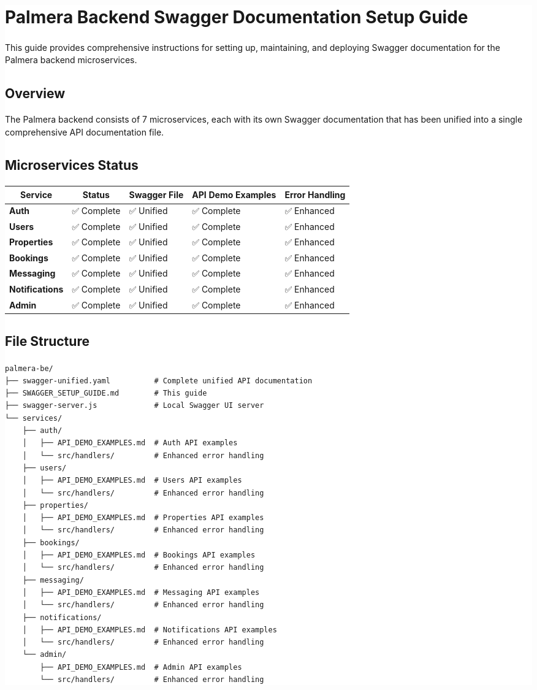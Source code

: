 # Palmera Backend Swagger Documentation Setup Guide

This guide provides comprehensive instructions for setting up, maintaining, and deploying Swagger documentation for the Palmera backend microservices.

## Overview

The Palmera backend consists of 7 microservices, each with its own Swagger documentation that has been unified into a single comprehensive API documentation file.

## Microservices Status

| Service | Status | Swagger File | API Demo Examples | Error Handling |
|---------|--------|--------------|-------------------|----------------|
| **Auth** | ✅ Complete | ✅ Unified | ✅ Complete | ✅ Enhanced |
| **Users** | ✅ Complete | ✅ Unified | ✅ Complete | ✅ Enhanced |
| **Properties** | ✅ Complete | ✅ Unified | ✅ Complete | ✅ Enhanced |
| **Bookings** | ✅ Complete | ✅ Unified | ✅ Complete | ✅ Enhanced |
| **Messaging** | ✅ Complete | ✅ Unified | ✅ Complete | ✅ Enhanced |
| **Notifications** | ✅ Complete | ✅ Unified | ✅ Complete | ✅ Enhanced |
| **Admin** | ✅ Complete | ✅ Unified | ✅ Complete | ✅ Enhanced |

## File Structure

```
palmera-be/
├── swagger-unified.yaml          # Complete unified API documentation
├── SWAGGER_SETUP_GUIDE.md        # This guide
├── swagger-server.js             # Local Swagger UI server
└── services/
    ├── auth/
    │   ├── API_DEMO_EXAMPLES.md  # Auth API examples
    │   └── src/handlers/         # Enhanced error handling
    ├── users/
    │   ├── API_DEMO_EXAMPLES.md  # Users API examples
    │   └── src/handlers/         # Enhanced error handling
    ├── properties/
    │   ├── API_DEMO_EXAMPLES.md  # Properties API examples
    │   └── src/handlers/         # Enhanced error handling
    ├── bookings/
    │   ├── API_DEMO_EXAMPLES.md  # Bookings API examples
    │   └── src/handlers/         # Enhanced error handling
    ├── messaging/
    │   ├── API_DEMO_EXAMPLES.md  # Messaging API examples
    │   └── src/handlers/         # Enhanced error handling
    ├── notifications/
    │   ├── API_DEMO_EXAMPLES.md  # Notifications API examples
    │   └── src/handlers/         # Enhanced error handling
    └── admin/
        ├── API_DEMO_EXAMPLES.md  # Admin API examples
        └── src/handlers/         # Enhanced error handling
```
